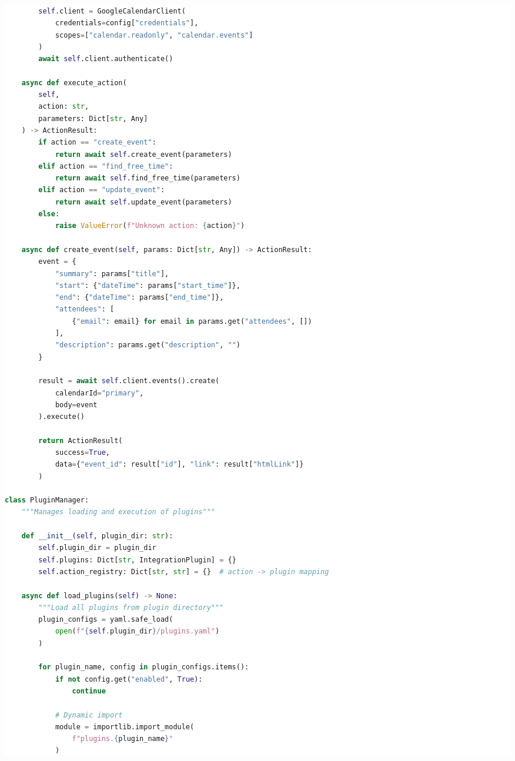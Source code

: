 ```python
        self.client = GoogleCalendarClient(
            credentials=config["credentials"],
            scopes=["calendar.readonly", "calendar.events"]
        )
        await self.client.authenticate()
    
    async def execute_action(
        self, 
        action: str, 
        parameters: Dict[str, Any]
    ) -> ActionResult:
        if action == "create_event":
            return await self.create_event(parameters)
        elif action == "find_free_time":
            return await self.find_free_time(parameters)
        elif action == "update_event":
            return await self.update_event(parameters)
        else:
            raise ValueError(f"Unknown action: {action}")
    
    async def create_event(self, params: Dict[str, Any]) -> ActionResult:
        event = {
            "summary": params["title"],
            "start": {"dateTime": params["start_time"]},
            "end": {"dateTime": params["end_time"]},
            "attendees": [
                {"email": email} for email in params.get("attendees", [])
            ],
            "description": params.get("description", "")
        }
        
        result = await self.client.events().create(
            calendarId="primary",
            body=event
        ).execute()
        
        return ActionResult(
            success=True,
            data={"event_id": result["id"], "link": result["htmlLink"]}
        )

class PluginManager:
    """Manages loading and execution of plugins"""
    
    def __init__(self, plugin_dir: str):
        self.plugin_dir = plugin_dir
        self.plugins: Dict[str, IntegrationPlugin] = {}
        self.action_registry: Dict[str, str] = {}  # action -> plugin mapping
    
    async def load_plugins(self) -> None:
        """Load all plugins from plugin directory"""
        plugin_configs = yaml.safe_load(
            open(f"{self.plugin_dir}/plugins.yaml")
        )
        
        for plugin_name, config in plugin_configs.items():
            if not config.get("enabled", True):
                continue
            
            # Dynamic import
            module = importlib.import_module(
                f"plugins.{plugin_name}"
            )
```